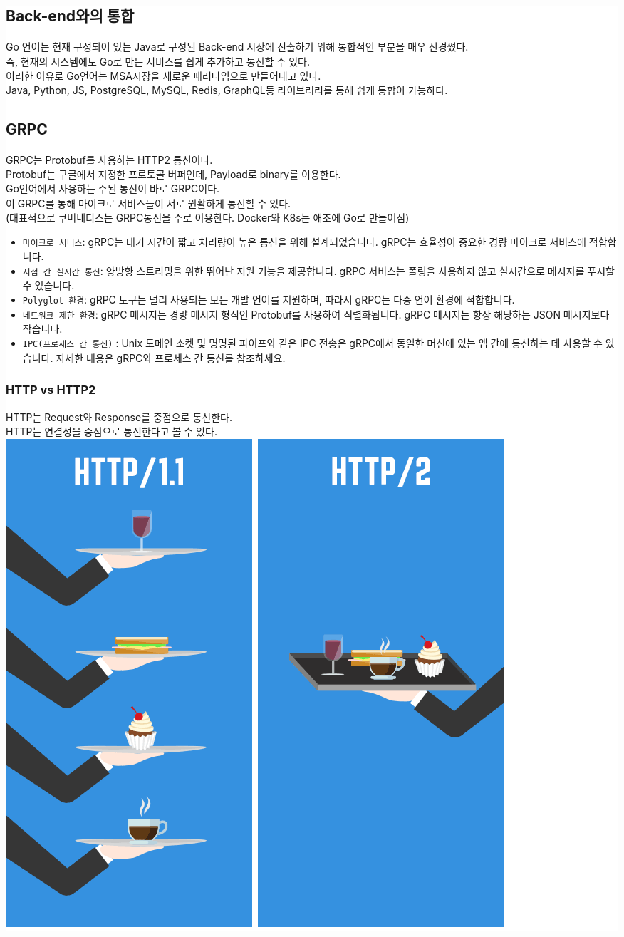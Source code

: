 ## Back-end와의 통합
Go 언어는 현재 구성되어 있는 Java로 구성된 Back-end 시장에 진출하기 위해 통합적인 부분을 매우 신경썼다.   
즉, 현재의 시스템에도 Go로 만든 서비스를 쉽게 추가하고 통신할 수 있다.   
이러한 이유로 Go언어는 MSA시장을 새로운 패러다임으로 만들어내고 있다.   
Java, Python, JS, PostgreSQL, MySQL, Redis, GraphQL등 라이브러리를 통해 쉽게 통합이 가능하다.

## GRPC
GRPC는 Protobuf를 사용하는 HTTP2 통신이다.   
Protobuf는 구글에서 지정한 프로토콜 버퍼인데, Payload로 binary를 이용한다.   
Go언어에서 사용하는 주된 통신이 바로 GRPC이다.   
이 GRPC를 통해 마이크로 서비스들이 서로 원활하게 통신할 수 있다.   
(대표적으로 쿠버네티스는 GRPC통신을 주로 이용한다. Docker와 K8s는 애초에 Go로 만들어짐)   
* `마이크로 서비스`: gRPC는 대기 시간이 짧고 처리량이 높은 통신을 위해 설계되었습니다. gRPC는 효율성이 중요한 경량 마이크로 서비스에 적합합니다.
* `지점 간 실시간 통신`: 양방향 스트리밍을 위한 뛰어난 지원 기능을 제공합니다. gRPC 서비스는 폴링을 사용하지 않고 실시간으로 메시지를 푸시할 수 있습니다.
* `Polyglot 환경`: gRPC 도구는 널리 사용되는 모든 개발 언어를 지원하며, 따라서 gRPC는 다중 언어 환경에 적합합니다.
* `네트워크 제한 환경`: gRPC 메시지는 경량 메시지 형식인 Protobuf를 사용하여 직렬화됩니다. gRPC 메시지는 항상 해당하는 JSON 메시지보다 작습니다.
* `IPC(프로세스 간 통신)` : Unix 도메인 소켓 및 명명된 파이프와 같은 IPC 전송은 gRPC에서 동일한 머신에 있는 앱 간에 통신하는 데 사용할 수 있습니다. 자세한 내용은 gRPC와 프로세스 간 통신를 참조하세요.
### HTTP vs HTTP2
HTTP는 Request와 Response를 중점으로 통신한다.   
HTTP는 연결성을 중점으로 통신한다고 볼 수 있다.   
![http vs http2](image/httpvshttp2.gif)
   